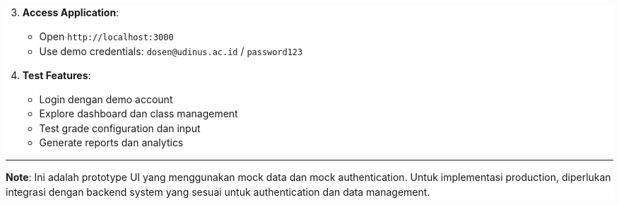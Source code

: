 3. **Access Application**:
   - Open `http://localhost:3000`
   - Use demo credentials: `dosen@udinus.ac.id` / `password123`

4. **Test Features**:
   - Login dengan demo account
   - Explore dashboard dan class management
   - Test grade configuration dan input
   - Generate reports dan analytics

---

**Note**: Ini adalah prototype UI yang menggunakan mock data dan mock authentication. Untuk implementasi production, diperlukan integrasi dengan backend system yang sesuai untuk authentication dan data management.